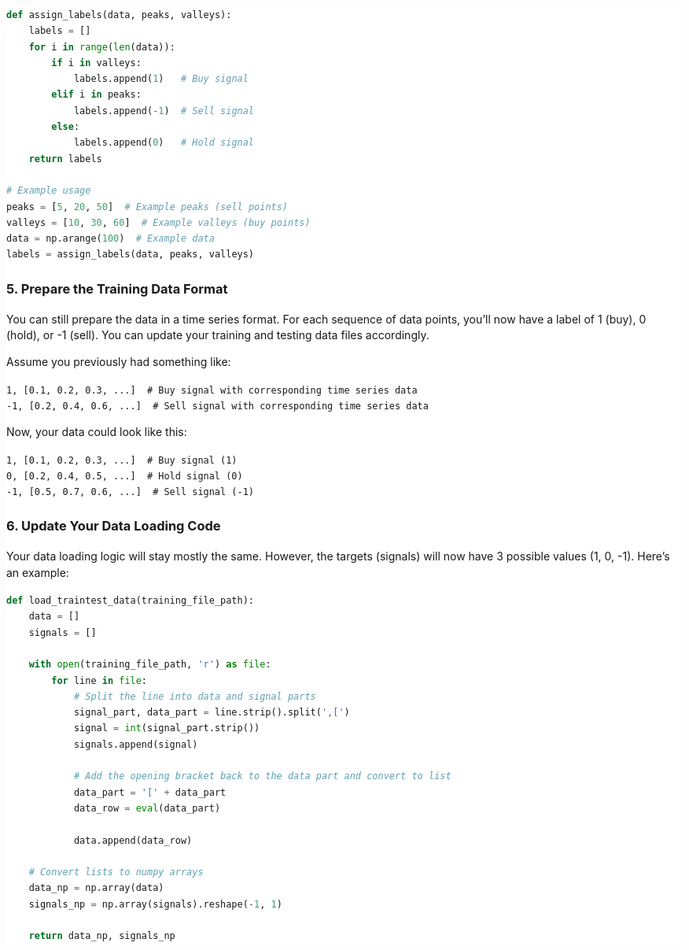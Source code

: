 ```python
def assign_labels(data, peaks, valleys):
    labels = []
    for i in range(len(data)):
        if i in valleys:
            labels.append(1)   # Buy signal
        elif i in peaks:
            labels.append(-1)  # Sell signal
        else:
            labels.append(0)   # Hold signal
    return labels

# Example usage
peaks = [5, 20, 50]  # Example peaks (sell points)
valleys = [10, 30, 60]  # Example valleys (buy points)
data = np.arange(100)  # Example data
labels = assign_labels(data, peaks, valleys)
```

### 5. **Prepare the Training Data Format**

You can still prepare the data in a time series format. For each sequence of data points, you’ll now have a label of 1 (buy), 0 (hold), or -1 (sell). You can update your training and testing data files accordingly.

Assume you previously had something like:

```plaintext
1, [0.1, 0.2, 0.3, ...]  # Buy signal with corresponding time series data
-1, [0.2, 0.4, 0.6, ...]  # Sell signal with corresponding time series data
```

Now, your data could look like this:

```plaintext
1, [0.1, 0.2, 0.3, ...]  # Buy signal (1)
0, [0.2, 0.4, 0.5, ...]  # Hold signal (0)
-1, [0.5, 0.7, 0.6, ...]  # Sell signal (-1)
```

### 6. **Update Your Data Loading Code**

Your data loading logic will stay mostly the same. However, the targets (signals) will now have 3 possible values (1, 0, -1). Here’s an example:

```python
def load_traintest_data(training_file_path):
    data = []
    signals = []

    with open(training_file_path, 'r') as file:
        for line in file:
            # Split the line into data and signal parts
            signal_part, data_part = line.strip().split(',[')
            signal = int(signal_part.strip())
            signals.append(signal)
            
            # Add the opening bracket back to the data part and convert to list
            data_part = '[' + data_part
            data_row = eval(data_part)
            
            data.append(data_row)
    
    # Convert lists to numpy arrays
    data_np = np.array(data)
    signals_np = np.array(signals).reshape(-1, 1)
    
    return data_np, signals_np
```